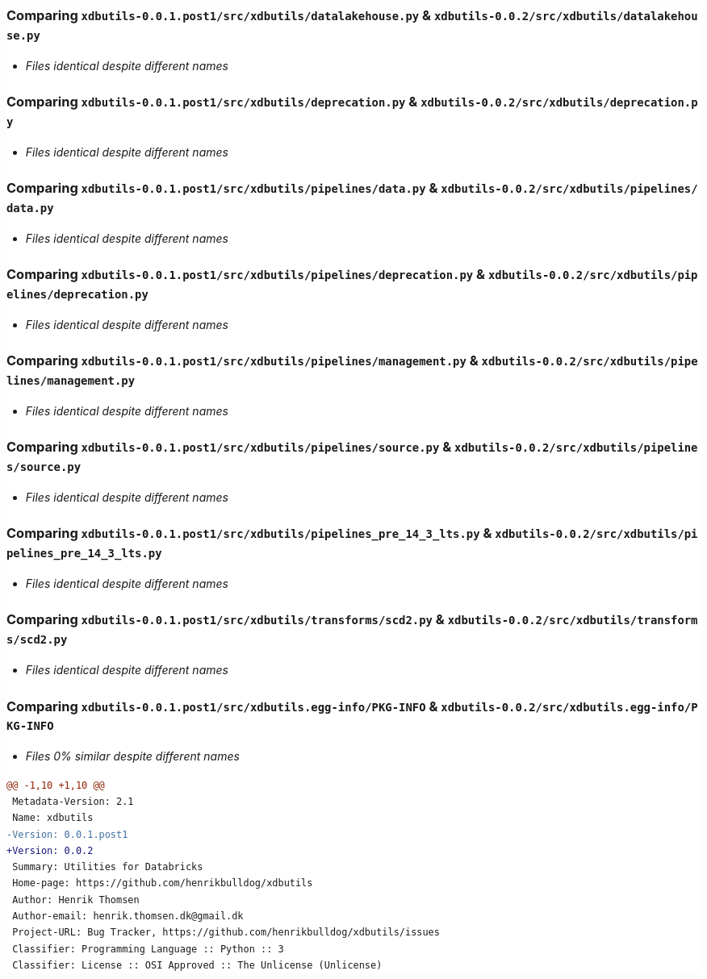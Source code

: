 ### Comparing `xdbutils-0.0.1.post1/src/xdbutils/datalakehouse.py` & `xdbutils-0.0.2/src/xdbutils/datalakehouse.py`

 * *Files identical despite different names*

### Comparing `xdbutils-0.0.1.post1/src/xdbutils/deprecation.py` & `xdbutils-0.0.2/src/xdbutils/deprecation.py`

 * *Files identical despite different names*

### Comparing `xdbutils-0.0.1.post1/src/xdbutils/pipelines/data.py` & `xdbutils-0.0.2/src/xdbutils/pipelines/data.py`

 * *Files identical despite different names*

### Comparing `xdbutils-0.0.1.post1/src/xdbutils/pipelines/deprecation.py` & `xdbutils-0.0.2/src/xdbutils/pipelines/deprecation.py`

 * *Files identical despite different names*

### Comparing `xdbutils-0.0.1.post1/src/xdbutils/pipelines/management.py` & `xdbutils-0.0.2/src/xdbutils/pipelines/management.py`

 * *Files identical despite different names*

### Comparing `xdbutils-0.0.1.post1/src/xdbutils/pipelines/source.py` & `xdbutils-0.0.2/src/xdbutils/pipelines/source.py`

 * *Files identical despite different names*

### Comparing `xdbutils-0.0.1.post1/src/xdbutils/pipelines_pre_14_3_lts.py` & `xdbutils-0.0.2/src/xdbutils/pipelines_pre_14_3_lts.py`

 * *Files identical despite different names*

### Comparing `xdbutils-0.0.1.post1/src/xdbutils/transforms/scd2.py` & `xdbutils-0.0.2/src/xdbutils/transforms/scd2.py`

 * *Files identical despite different names*

### Comparing `xdbutils-0.0.1.post1/src/xdbutils.egg-info/PKG-INFO` & `xdbutils-0.0.2/src/xdbutils.egg-info/PKG-INFO`

 * *Files 0% similar despite different names*

```diff
@@ -1,10 +1,10 @@
 Metadata-Version: 2.1
 Name: xdbutils
-Version: 0.0.1.post1
+Version: 0.0.2
 Summary: Utilities for Databricks
 Home-page: https://github.com/henrikbulldog/xdbutils
 Author: Henrik Thomsen
 Author-email: henrik.thomsen.dk@gmail.dk
 Project-URL: Bug Tracker, https://github.com/henrikbulldog/xdbutils/issues
 Classifier: Programming Language :: Python :: 3
 Classifier: License :: OSI Approved :: The Unlicense (Unlicense)
```

